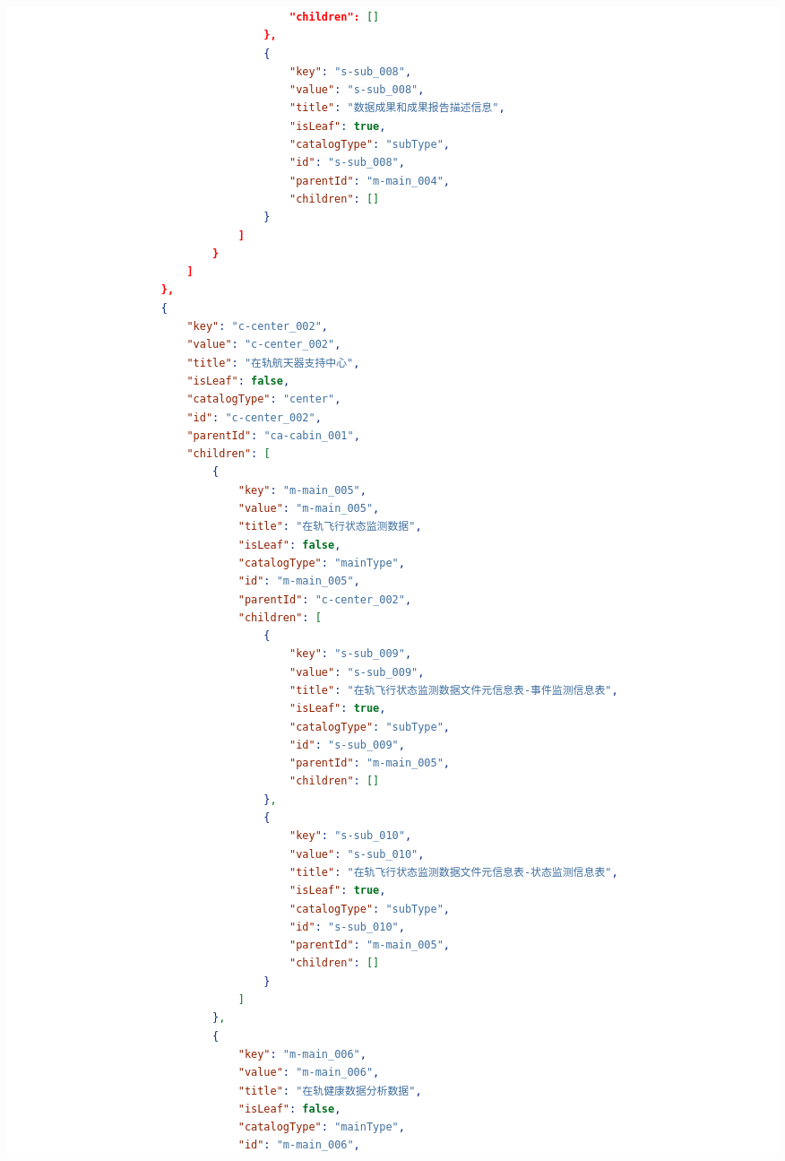 ```json
                                            "children": []
                                        },
                                        {
                                            "key": "s-sub_008",
                                            "value": "s-sub_008",
                                            "title": "数据成果和成果报告描述信息",
                                            "isLeaf": true,
                                            "catalogType": "subType",
                                            "id": "s-sub_008",
                                            "parentId": "m-main_004",
                                            "children": []
                                        }
                                    ]
                                }
                            ]
                        },
                        {
                            "key": "c-center_002",
                            "value": "c-center_002",
                            "title": "在轨航天器支持中心",
                            "isLeaf": false,
                            "catalogType": "center",
                            "id": "c-center_002",
                            "parentId": "ca-cabin_001",
                            "children": [
                                {
                                    "key": "m-main_005",
                                    "value": "m-main_005",
                                    "title": "在轨飞行状态监测数据",
                                    "isLeaf": false,
                                    "catalogType": "mainType",
                                    "id": "m-main_005",
                                    "parentId": "c-center_002",
                                    "children": [
                                        {
                                            "key": "s-sub_009",
                                            "value": "s-sub_009",
                                            "title": "在轨飞行状态监测数据文件元信息表-事件监测信息表",
                                            "isLeaf": true,
                                            "catalogType": "subType",
                                            "id": "s-sub_009",
                                            "parentId": "m-main_005",
                                            "children": []
                                        },
                                        {
                                            "key": "s-sub_010",
                                            "value": "s-sub_010",
                                            "title": "在轨飞行状态监测数据文件元信息表-状态监测信息表",
                                            "isLeaf": true,
                                            "catalogType": "subType",
                                            "id": "s-sub_010",
                                            "parentId": "m-main_005",
                                            "children": []
                                        }
                                    ]
                                },
                                {
                                    "key": "m-main_006",
                                    "value": "m-main_006",
                                    "title": "在轨健康数据分析数据",
                                    "isLeaf": false,
                                    "catalogType": "mainType",
                                    "id": "m-main_006",
```
